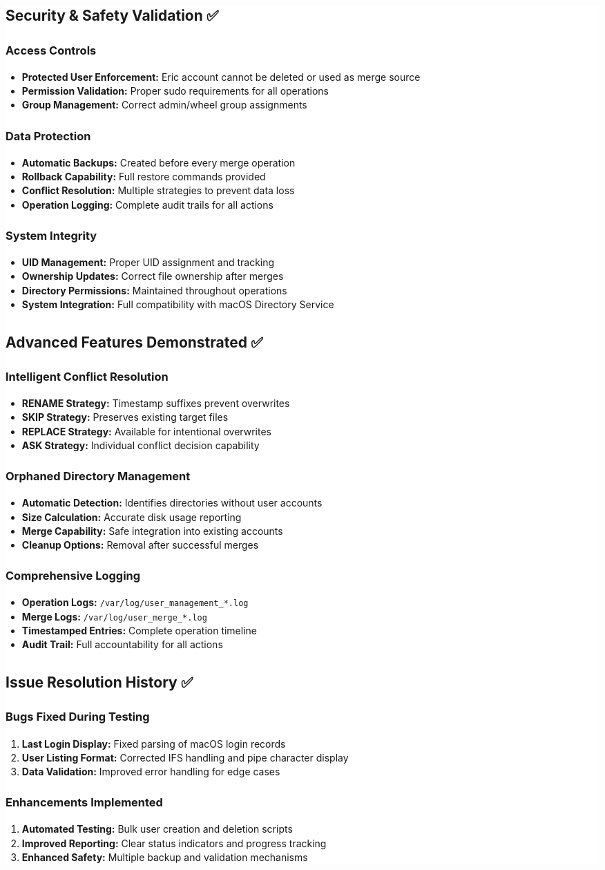 ## Security & Safety Validation ✅

### Access Controls
- **Protected User Enforcement:** Eric account cannot be deleted or used as merge source
- **Permission Validation:** Proper sudo requirements for all operations
- **Group Management:** Correct admin/wheel group assignments

### Data Protection  
- **Automatic Backups:** Created before every merge operation
- **Rollback Capability:** Full restore commands provided
- **Conflict Resolution:** Multiple strategies to prevent data loss
- **Operation Logging:** Complete audit trails for all actions

### System Integrity
- **UID Management:** Proper UID assignment and tracking
- **Ownership Updates:** Correct file ownership after merges
- **Directory Permissions:** Maintained throughout operations
- **System Integration:** Full compatibility with macOS Directory Service

## Advanced Features Demonstrated ✅

### Intelligent Conflict Resolution
- **RENAME Strategy:** Timestamp suffixes prevent overwrites
- **SKIP Strategy:** Preserves existing target files
- **REPLACE Strategy:** Available for intentional overwrites  
- **ASK Strategy:** Individual conflict decision capability

### Orphaned Directory Management
- **Automatic Detection:** Identifies directories without user accounts
- **Size Calculation:** Accurate disk usage reporting
- **Merge Capability:** Safe integration into existing accounts
- **Cleanup Options:** Removal after successful merges

### Comprehensive Logging
- **Operation Logs:** `/var/log/user_management_*.log`
- **Merge Logs:** `/var/log/user_merge_*.log`  
- **Timestamped Entries:** Complete operation timeline
- **Audit Trail:** Full accountability for all actions

## Issue Resolution History ✅

### Bugs Fixed During Testing
1. **Last Login Display:** Fixed parsing of macOS login records
2. **User Listing Format:** Corrected IFS handling and pipe character display
3. **Data Validation:** Improved error handling for edge cases

### Enhancements Implemented
1. **Automated Testing:** Bulk user creation and deletion scripts
2. **Improved Reporting:** Clear status indicators and progress tracking
3. **Enhanced Safety:** Multiple backup and validation mechanisms

